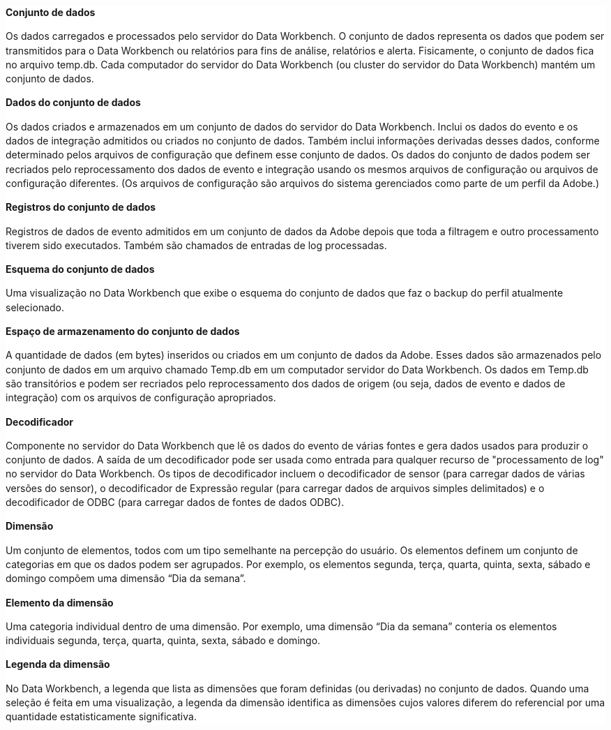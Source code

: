 **Conjunto de dados**

Os dados carregados e processados pelo servidor do Data Workbench. O conjunto de dados representa os dados que podem ser transmitidos para o Data Workbench ou relatórios para fins de análise, relatórios e alerta. Fisicamente, o conjunto de dados fica no arquivo temp.db. Cada computador do servidor do Data Workbench (ou cluster do servidor do Data Workbench) mantém um conjunto de dados.

**Dados do conjunto de dados**

Os dados criados e armazenados em um conjunto de dados do servidor do Data Workbench. Inclui os dados do evento e os dados de integração admitidos ou criados no conjunto de dados. Também inclui informações derivadas desses dados, conforme determinado pelos arquivos de configuração que definem esse conjunto de dados. Os dados do conjunto de dados podem ser recriados pelo reprocessamento dos dados de evento e integração usando os mesmos arquivos de configuração ou arquivos de configuração diferentes. (Os arquivos de configuração são arquivos do sistema gerenciados como parte de um perfil da Adobe.)

**Registros do conjunto de dados**

Registros de dados de evento admitidos em um conjunto de dados da Adobe depois que toda a filtragem e outro processamento tiverem sido executados. Também são chamados de entradas de log processadas.

**Esquema do conjunto de dados**

Uma visualização no Data Workbench que exibe o esquema do conjunto de dados que faz o backup do perfil atualmente selecionado.

**Espaço de armazenamento do conjunto de dados**

A quantidade de dados (em bytes) inseridos ou criados em um conjunto de dados da Adobe. Esses dados são armazenados pelo conjunto de dados em um arquivo chamado Temp.db em um computador servidor do Data Workbench. Os dados em Temp.db são transitórios e podem ser recriados pelo reprocessamento dos dados de origem (ou seja, dados de evento e dados de integração) com os arquivos de configuração apropriados.

**Decodificador**

Componente no servidor do Data Workbench que lê os dados do evento de várias fontes e gera dados usados para produzir o conjunto de dados. A saída de um decodificador pode ser usada como entrada para qualquer recurso de &quot;processamento de log&quot; no servidor do Data Workbench. Os tipos de decodificador incluem o decodificador de sensor (para carregar dados de várias versões do sensor), o decodificador de Expressão regular (para carregar dados de arquivos simples delimitados) e o decodificador de ODBC (para carregar dados de fontes de dados ODBC).

**Dimensão**

Um conjunto de elementos, todos com um tipo semelhante na percepção do usuário. Os elementos definem um conjunto de categorias em que os dados podem ser agrupados. Por exemplo, os elementos segunda, terça, quarta, quinta, sexta, sábado e domingo compõem uma dimensão “Dia da semana”.

**Elemento da dimensão**

Uma categoria individual dentro de uma dimensão. Por exemplo, uma dimensão “Dia da semana” conteria os elementos individuais segunda, terça, quarta, quinta, sexta, sábado e domingo.

**Legenda da dimensão**

No Data Workbench, a legenda que lista as dimensões que foram definidas (ou derivadas) no conjunto de dados. Quando uma seleção é feita em uma visualização, a legenda da dimensão identifica as dimensões cujos valores diferem do referencial por uma quantidade estatisticamente significativa.
